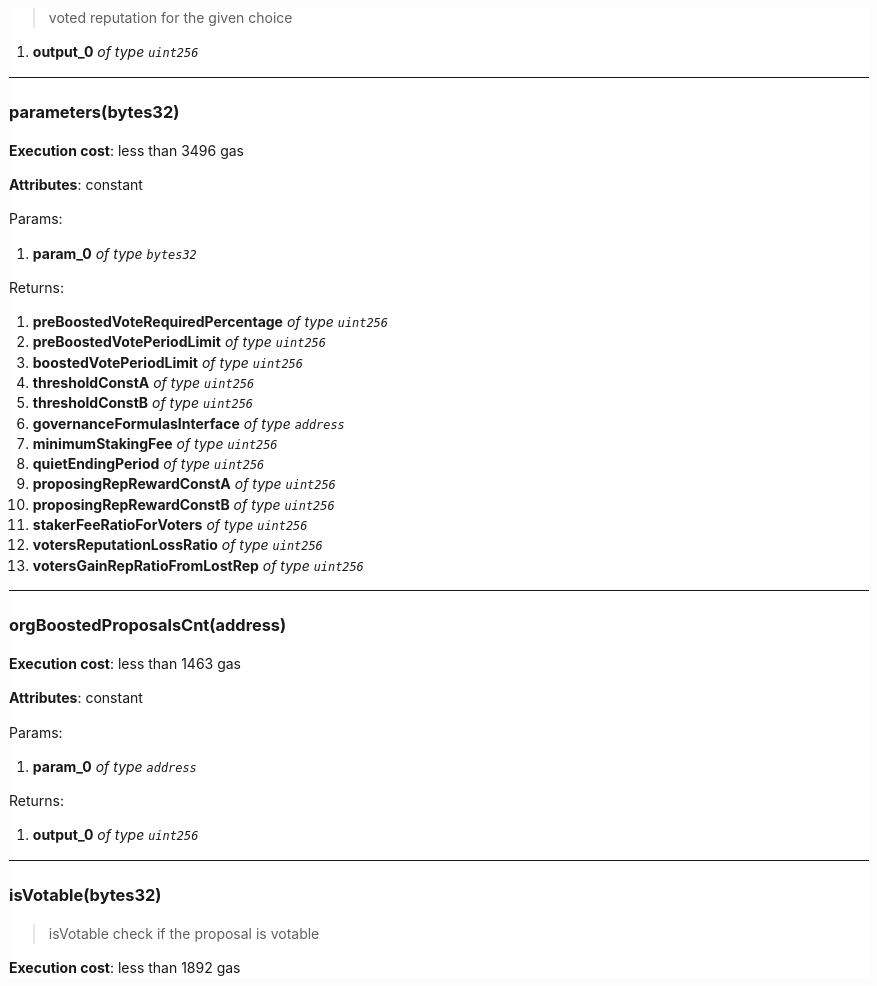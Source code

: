 > voted reputation for the given choice

1. **output_0** *of type `uint256`*

--- 
### parameters(bytes32)


**Execution cost**: less than 3496 gas

**Attributes**: constant


Params:

1. **param_0** *of type `bytes32`*

Returns:


1. **preBoostedVoteRequiredPercentage** *of type `uint256`*
2. **preBoostedVotePeriodLimit** *of type `uint256`*
3. **boostedVotePeriodLimit** *of type `uint256`*
4. **thresholdConstA** *of type `uint256`*
5. **thresholdConstB** *of type `uint256`*
6. **governanceFormulasInterface** *of type `address`*
7. **minimumStakingFee** *of type `uint256`*
8. **quietEndingPeriod** *of type `uint256`*
9. **proposingRepRewardConstA** *of type `uint256`*
10. **proposingRepRewardConstB** *of type `uint256`*
11. **stakerFeeRatioForVoters** *of type `uint256`*
12. **votersReputationLossRatio** *of type `uint256`*
13. **votersGainRepRatioFromLostRep** *of type `uint256`*

--- 
### orgBoostedProposalsCnt(address)


**Execution cost**: less than 1463 gas

**Attributes**: constant


Params:

1. **param_0** *of type `address`*

Returns:


1. **output_0** *of type `uint256`*

--- 
### isVotable(bytes32)
>
> isVotable check if the proposal is votable


**Execution cost**: less than 1892 gas
